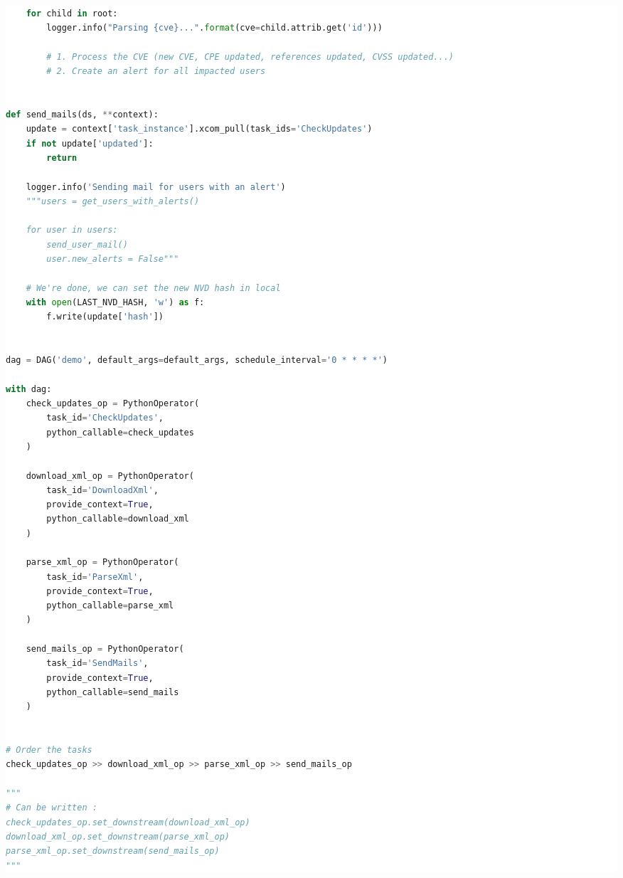```python
    for child in root:
        logger.info("Parsing {cve}...".format(cve=child.attrib.get('id')))

        # 1. Process the CVE (new CVE, CPE updated, references updated, CVSS updated...)
        # 2. Create an alert for all impacted users


def send_mails(ds, **context):
    update = context['task_instance'].xcom_pull(task_ids='CheckUpdates')
    if not update['updated']:
        return

    logger.info('Sending mail for users with an alert')
    """users = get_users_with_alerts()

    for user in users:
        send_user_mail()
        user.new_alerts = False"""

    # We're done, we can set the new NVD hash in local
    with open(LAST_NVD_HASH, 'w') as f:
        f.write(update['hash'])


dag = DAG('demo', default_args=default_args, schedule_interval='0 * * * *')

with dag:
    check_updates_op = PythonOperator(
        task_id='CheckUpdates',
        python_callable=check_updates
    )

    download_xml_op = PythonOperator(
        task_id='DownloadXml',
        provide_context=True,
        python_callable=download_xml
    )

    parse_xml_op = PythonOperator(
        task_id='ParseXml',
        provide_context=True,
        python_callable=parse_xml
    )

    send_mails_op = PythonOperator(
        task_id='SendMails',
        provide_context=True,
        python_callable=send_mails
    )


# Order the tasks
check_updates_op >> download_xml_op >> parse_xml_op >> send_mails_op

"""
# Can be written :
check_updates_op.set_downstream(download_xml_op)
download_xml_op.set_downstream(parse_xml_op)
parse_xml_op.set_downstream(send_mails_op)
"""
```
